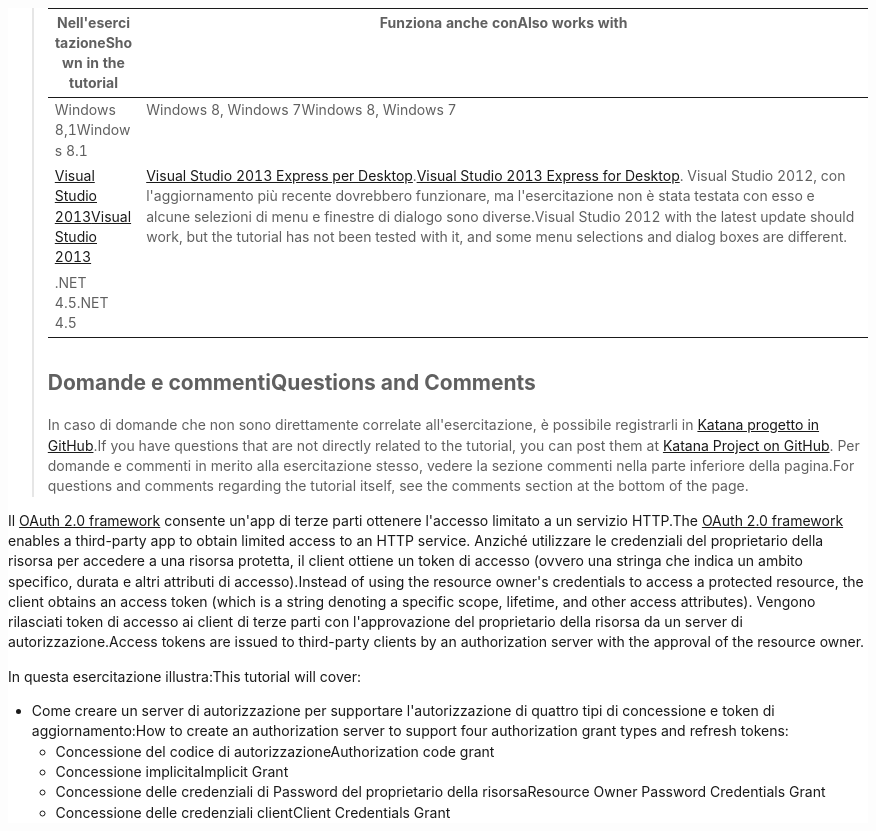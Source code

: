 > | <span data-ttu-id="b7a62-113">**Nell'esercitazione**</span><span class="sxs-lookup"><span data-stu-id="b7a62-113">**Shown in the tutorial**</span></span> | <span data-ttu-id="b7a62-114">**Funziona anche con**</span><span class="sxs-lookup"><span data-stu-id="b7a62-114">**Also works with**</span></span> |
> | --- | --- |
> | <span data-ttu-id="b7a62-115">Windows 8,1</span><span class="sxs-lookup"><span data-stu-id="b7a62-115">Windows 8.1</span></span> | <span data-ttu-id="b7a62-116">Windows 8, Windows 7</span><span class="sxs-lookup"><span data-stu-id="b7a62-116">Windows 8, Windows 7</span></span> |
> | [<span data-ttu-id="b7a62-117">Visual Studio 2013</span><span class="sxs-lookup"><span data-stu-id="b7a62-117">Visual Studio 2013</span></span>](https://www.microsoft.com/visualstudio/eng/2013-downloads) | <span data-ttu-id="b7a62-118">[Visual Studio 2013 Express per Desktop](https://www.microsoft.com/visualstudio/eng/2013-downloads#d-2013-express).</span><span class="sxs-lookup"><span data-stu-id="b7a62-118">[Visual Studio 2013 Express for Desktop](https://www.microsoft.com/visualstudio/eng/2013-downloads#d-2013-express).</span></span> <span data-ttu-id="b7a62-119">Visual Studio 2012, con l'aggiornamento più recente dovrebbero funzionare, ma l'esercitazione non è stata testata con esso e alcune selezioni di menu e finestre di dialogo sono diverse.</span><span class="sxs-lookup"><span data-stu-id="b7a62-119">Visual Studio 2012 with the latest update should work, but the tutorial has not been tested with it, and some menu selections and dialog boxes are different.</span></span> |
> | <span data-ttu-id="b7a62-120">.NET 4.5</span><span class="sxs-lookup"><span data-stu-id="b7a62-120">.NET 4.5</span></span> |  |
> 
> ## <a name="questions-and-comments"></a><span data-ttu-id="b7a62-121">Domande e commenti</span><span class="sxs-lookup"><span data-stu-id="b7a62-121">Questions and Comments</span></span>
> 
> <span data-ttu-id="b7a62-122">In caso di domande che non sono direttamente correlate all'esercitazione, è possibile registrarli in [Katana progetto in GitHub](https://github.com/aspnet/AspNetKatana/).</span><span class="sxs-lookup"><span data-stu-id="b7a62-122">If you have questions that are not directly related to the tutorial, you can post them at [Katana Project on GitHub](https://github.com/aspnet/AspNetKatana/).</span></span> <span data-ttu-id="b7a62-123">Per domande e commenti in merito alla esercitazione stesso, vedere la sezione commenti nella parte inferiore della pagina.</span><span class="sxs-lookup"><span data-stu-id="b7a62-123">For questions and comments regarding the tutorial itself, see the comments section at the bottom of the page.</span></span>


<span data-ttu-id="b7a62-124">Il [OAuth 2.0 framework](http://tools.ietf.org/html/rfc6749) consente un'app di terze parti ottenere l'accesso limitato a un servizio HTTP.</span><span class="sxs-lookup"><span data-stu-id="b7a62-124">The [OAuth 2.0 framework](http://tools.ietf.org/html/rfc6749) enables a third-party app to obtain limited access to an HTTP service.</span></span> <span data-ttu-id="b7a62-125">Anziché utilizzare le credenziali del proprietario della risorsa per accedere a una risorsa protetta, il client ottiene un token di accesso (ovvero una stringa che indica un ambito specifico, durata e altri attributi di accesso).</span><span class="sxs-lookup"><span data-stu-id="b7a62-125">Instead of using the resource owner's credentials to access a protected resource, the client obtains an access token (which is a string denoting a specific scope, lifetime, and other access attributes).</span></span> <span data-ttu-id="b7a62-126">Vengono rilasciati token di accesso ai client di terze parti con l'approvazione del proprietario della risorsa da un server di autorizzazione.</span><span class="sxs-lookup"><span data-stu-id="b7a62-126">Access tokens are issued to third-party clients by an authorization server with the approval of the resource owner.</span></span>

<span data-ttu-id="b7a62-127">In questa esercitazione illustra:</span><span class="sxs-lookup"><span data-stu-id="b7a62-127">This tutorial will cover:</span></span>

- <span data-ttu-id="b7a62-128">Come creare un server di autorizzazione per supportare l'autorizzazione di quattro tipi di concessione e token di aggiornamento:</span><span class="sxs-lookup"><span data-stu-id="b7a62-128">How to create an authorization server to support four authorization grant types and refresh tokens:</span></span>
    - <span data-ttu-id="b7a62-129">Concessione del codice di autorizzazione</span><span class="sxs-lookup"><span data-stu-id="b7a62-129">Authorization code grant</span></span>
    - <span data-ttu-id="b7a62-130">Concessione implicita</span><span class="sxs-lookup"><span data-stu-id="b7a62-130">Implicit Grant</span></span>
    - <span data-ttu-id="b7a62-131">Concessione delle credenziali di Password del proprietario della risorsa</span><span class="sxs-lookup"><span data-stu-id="b7a62-131">Resource Owner Password Credentials Grant</span></span>
    - <span data-ttu-id="b7a62-132">Concessione delle credenziali client</span><span class="sxs-lookup"><span data-stu-id="b7a62-132">Client Credentials Grant</span></span>